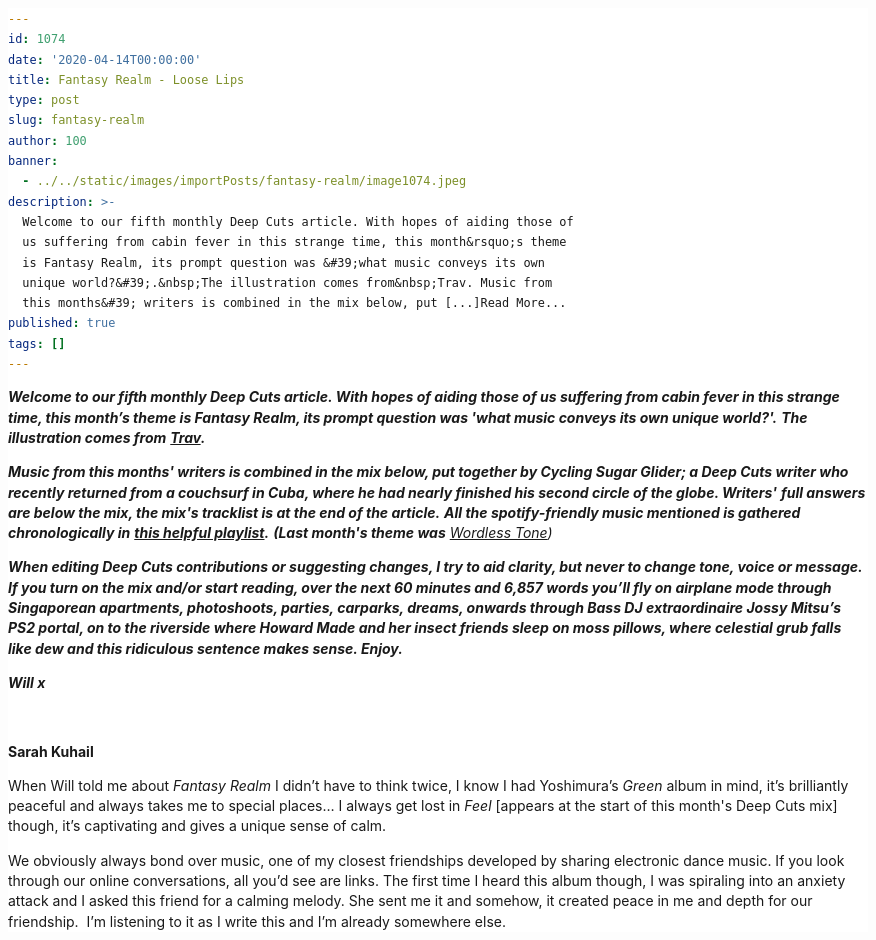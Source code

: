 ```yaml
---
id: 1074
date: '2020-04-14T00:00:00'
title: Fantasy Realm - Loose Lips
type: post
slug: fantasy-realm
author: 100
banner:
  - ../../static/images/importPosts/fantasy-realm/image1074.jpeg
description: >-
  Welcome to our fifth monthly Deep Cuts article. With hopes of aiding those of
  us suffering from cabin fever in this strange time, this month&rsquo;s theme
  is Fantasy Realm, its prompt question was &#39;what music conveys its own
  unique world?&#39;.&nbsp;The illustration comes from&nbsp;Trav. Music from
  this months&#39; writers is combined in the mix below, put [...]Read More...
published: true
tags: []
---
```

**_Welcome to our fifth monthly Deep Cuts article. With hopes of aiding those of us suffering from cabin fever in this strange time, this month’s theme is Fantasy Realm, its prompt question was 'what music conveys its own unique world?'_**_**.**_ _**The illustration comes from**_ **[_Trav_](https://www.backdownwarchild.co.uk/)**_**.**_

_**Music from this months' writers is combined in the mix below, put together by Cycling Sugar Glider; a Deep Cuts writer who recently returned from a couchsurf in Cuba, where he had nearly finished his second circle of the globe. Writers'**_ _**full answers are below the mix, the mix's tracklist is at the end of the article.**_ **_All the spotify-friendly music mentioned is gathered chronologically in_** **_[this helpful playlist](https://open.spotify.com/playlist/1vslfg1Z74X0oyb424hTN0?si=b2lD_bXYQm-ZEU3npuD49g)._** **_(Last month's theme was_** [_Wordless Tone_](http://loose-lips.co.uk/blog/wordless-tone)_)_

**_When editing Deep Cuts contributions or suggesting changes, I try to aid clarity, but never to change tone, voice or message. If you turn on the mix and/or start reading, over the next 60 minutes and 6,857 words you’ll fly on airplane mode through Singaporean apartments, photoshoots, parties, carparks, dreams, onwards through Bass DJ extraordinaire Jossy Mitsu’s PS2 portal, on to the riverside where Howard Made and her insect friends sleep on moss pillows, where celestial grub falls like dew and this ridiculous sentence makes sense. Enjoy._**

**_Will x_**

 

**Sarah Kuhail** 

When Will told me about _Fantasy Realm_ I didn’t have to think twice, I know I had Yoshimura’s _Green_ album in mind, it’s brilliantly peaceful and always takes me to special places… I always get lost in _Feel_ \[appears at the start of this month's Deep Cuts mix\] though, it’s captivating and gives a unique sense of calm.

We obviously always bond over music, one of my closest friendships developed by sharing electronic dance music. If you look through our online conversations, all you’d see are links. The first time I heard this album though, I was spiraling into an anxiety attack and I asked this friend for a calming melody. She sent me it and somehow, it created peace in me and depth for our friendship.  I’m listening to it as I write this and I’m already somewhere else.
